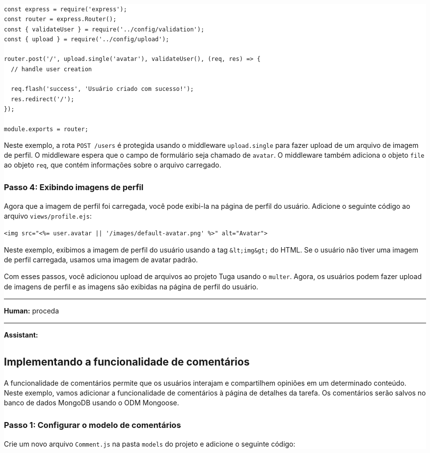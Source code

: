 ```
const express = require('express');
const router = express.Router();
const { validateUser } = require('../config/validation');
const { upload } = require('../config/upload');

router.post('/', upload.single('avatar'), validateUser(), (req, res) => {
  // handle user creation

  req.flash('success', 'Usuário criado com sucesso!');
  res.redirect('/');
});

module.exports = router;

```

Neste exemplo, a rota `POST /users` é protegida usando o middleware `upload.single` para fazer upload de um arquivo de imagem de perfil. O middleware espera que o campo de formulário seja chamado de `avatar`. O middleware também adiciona o objeto `file` ao objeto `req`, que contém informações sobre o arquivo carregado.
### Passo 4: Exibindo imagens de perfil
Agora que a imagem de perfil foi carregada, você pode exibi-la na página de perfil do usuário. Adicione o seguinte código ao arquivo `views/profile.ejs`:

```
<img src="<%= user.avatar || '/images/default-avatar.png' %>" alt="Avatar">

```

Neste exemplo, exibimos a imagem de perfil do usuário usando a tag `&lt;img&gt;` do HTML. Se o usuário não tiver uma imagem de perfil carregada, usamos uma imagem de avatar padrão.

Com esses passos, você adicionou upload de arquivos ao projeto Tuga usando o `multer`. Agora, os usuários podem fazer upload de imagens de perfil e as imagens são exibidas na página de perfil do usuário.


***

**Human:**
proceda

***

**Assistant:**
## Implementando a funcionalidade de comentários
A funcionalidade de comentários permite que os usuários interajam e compartilhem opiniões em um determinado conteúdo. Neste exemplo, vamos adicionar a funcionalidade de comentários à página de detalhes da tarefa. Os comentários serão salvos no banco de dados MongoDB usando o ODM Mongoose.
### Passo 1: Configurar o modelo de comentários
Crie um novo arquivo `Comment.js` na pasta `models` do projeto e adicione o seguinte código:
